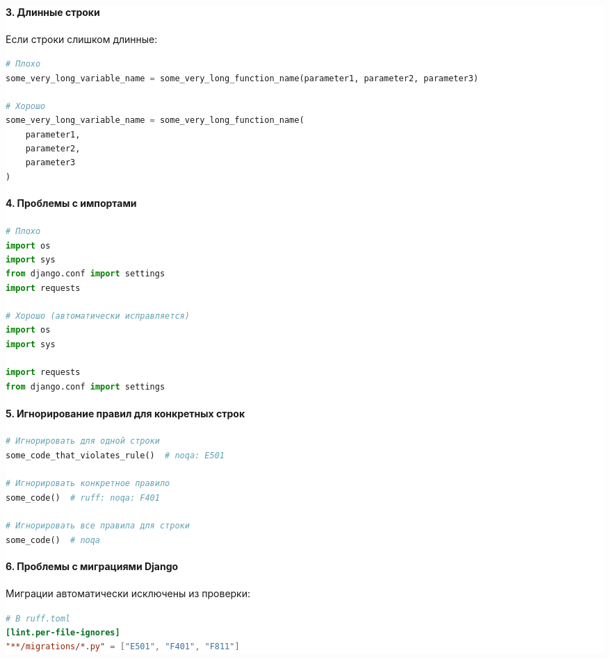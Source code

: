 #### 3. Длинные строки

Если строки слишком длинные:

```python
# Плохо
some_very_long_variable_name = some_very_long_function_name(parameter1, parameter2, parameter3)

# Хорошо
some_very_long_variable_name = some_very_long_function_name(
    parameter1,
    parameter2,
    parameter3
)
```

#### 4. Проблемы с импортами

```python
# Плохо
import os
import sys
from django.conf import settings
import requests

# Хорошо (автоматически исправляется)
import os
import sys

import requests
from django.conf import settings
```

#### 5. Игнорирование правил для конкретных строк

```python
# Игнорировать для одной строки
some_code_that_violates_rule()  # noqa: E501

# Игнорировать конкретное правило
some_code()  # ruff: noqa: F401

# Игнорировать все правила для строки
some_code()  # noqa
```

#### 6. Проблемы с миграциями Django

Миграции автоматически исключены из проверки:

```toml
# В ruff.toml
[lint.per-file-ignores]
"**/migrations/*.py" = ["E501", "F401", "F811"]
```
